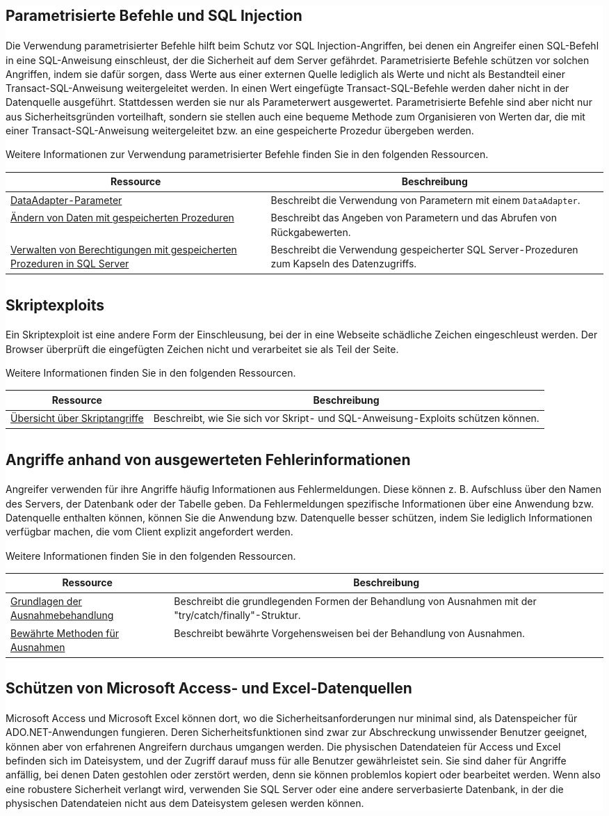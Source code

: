 ## <a name="parameterized-commands-and-sql-injection"></a>Parametrisierte Befehle und SQL Injection  
 Die Verwendung parametrisierter Befehle hilft beim Schutz vor SQL Injection-Angriffen, bei denen ein Angreifer einen SQL-Befehl in eine SQL-Anweisung einschleust, der die Sicherheit auf dem Server gefährdet. Parametrisierte Befehle schützen vor solchen Angriffen, indem sie dafür sorgen, dass Werte aus einer externen Quelle lediglich als Werte und nicht als Bestandteil einer Transact-SQL-Anweisung weitergeleitet werden. In einen Wert eingefügte Transact-SQL-Befehle werden daher nicht in der Datenquelle ausgeführt. Stattdessen werden sie nur als Parameterwert ausgewertet. Parametrisierte Befehle sind aber nicht nur aus Sicherheitsgründen vorteilhaft, sondern sie stellen auch eine bequeme Methode zum Organisieren von Werten dar, die mit einer Transact-SQL-Anweisung weitergeleitet bzw. an eine gespeicherte Prozedur übergeben werden.  
  
 Weitere Informationen zur Verwendung parametrisierter Befehle finden Sie in den folgenden Ressourcen.  
  
|Ressource|Beschreibung|  
|--------------|-----------------|  
|[DataAdapter-Parameter](../../../../docs/framework/data/adonet/dataadapter-parameters.md)|Beschreibt die Verwendung von Parametern mit einem `DataAdapter`.|  
|[Ändern von Daten mit gespeicherten Prozeduren](../../../../docs/framework/data/adonet/modifying-data-with-stored-procedures.md)|Beschreibt das Angeben von Parametern und das Abrufen von Rückgabewerten.|  
|[Verwalten von Berechtigungen mit gespeicherten Prozeduren in SQL Server](../../../../docs/framework/data/adonet/sql/managing-permissions-with-stored-procedures-in-sql-server.md)|Beschreibt die Verwendung gespeicherter SQL Server-Prozeduren zum Kapseln des Datenzugriffs.|  
  
## <a name="script-exploits"></a>Skriptexploits  
 Ein Skriptexploit ist eine andere Form der Einschleusung, bei der in eine Webseite schädliche Zeichen eingeschleust werden. Der Browser überprüft die eingefügten Zeichen nicht und verarbeitet sie als Teil der Seite.  
  
 Weitere Informationen finden Sie in den folgenden Ressourcen.  
  
|Ressource|Beschreibung|  
|--------------|-----------------|  
|[Übersicht über Skriptangriffe](https://docs.microsoft.com/previous-versions/aspnet/w1sw53ds(v=vs.100))|Beschreibt, wie Sie sich vor Skript- und SQL-Anweisung-Exploits schützen können.|  
  
## <a name="probing-attacks"></a>Angriffe anhand von ausgewerteten Fehlerinformationen  
 Angreifer verwenden für ihre Angriffe häufig Informationen aus Fehlermeldungen. Diese können z. B. Aufschluss über den Namen des Servers, der Datenbank oder der Tabelle geben. Da Fehlermeldungen spezifische Informationen über eine Anwendung bzw. Datenquelle enthalten können, können Sie die Anwendung bzw. Datenquelle besser schützen, indem Sie lediglich Informationen verfügbar machen, die vom Client explizit angefordert werden.  
  
 Weitere Informationen finden Sie in den folgenden Ressourcen.  
  
|Ressource|Beschreibung|  
|--------------|-----------------|  
|[Grundlagen der Ausnahmebehandlung](../../../../docs/standard/exceptions/exception-handling-fundamentals.md)|Beschreibt die grundlegenden Formen der Behandlung von Ausnahmen mit der "try/catch/finally"-Struktur.|  
|[Bewährte Methoden für Ausnahmen](../../../../docs/standard/exceptions/best-practices-for-exceptions.md)|Beschreibt bewährte Vorgehensweisen bei der Behandlung von Ausnahmen.|  
  
## <a name="protecting-microsoft-access-and-excel-data-sources"></a>Schützen von Microsoft Access- und Excel-Datenquellen  
 Microsoft Access und Microsoft Excel können dort, wo die Sicherheitsanforderungen nur minimal sind, als Datenspeicher für ADO.NET-Anwendungen fungieren. Deren Sicherheitsfunktionen sind zwar zur Abschreckung unwissender Benutzer geeignet, können aber von erfahrenen Angreifern durchaus umgangen werden. Die physischen Datendateien für Access und Excel befinden sich im Dateisystem, und der Zugriff darauf muss für alle Benutzer gewährleistet sein. Sie sind daher für Angriffe anfällig, bei denen Daten gestohlen oder zerstört werden, denn sie können problemlos kopiert oder bearbeitet werden. Wenn also eine robustere Sicherheit verlangt wird, verwenden Sie SQL Server oder eine andere serverbasierte Datenbank, in der die physischen Datendateien nicht aus dem Dateisystem gelesen werden können.  
  